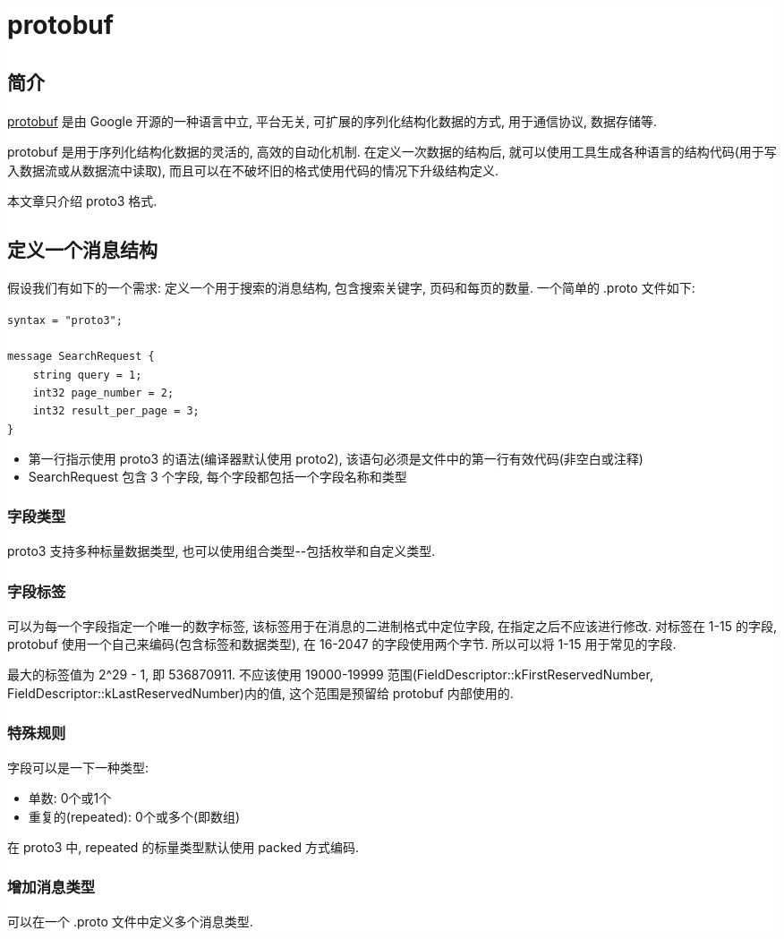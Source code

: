 # protobuf #

## 简介 ##

[protobuf](https://developers.google.com/protocol-buffers/) 是由 Google 开源的一种语言中立, 平台无关, 可扩展的序列化结构化数据的方式, 用于通信协议, 数据存储等.

protobuf 是用于序列化结构化数据的灵活的, 高效的自动化机制. 在定义一次数据的结构后, 就可以使用工具生成各种语言的结构代码(用于写入数据流或从数据流中读取), 而且可以在不破坏旧的格式使用代码的情况下升级结构定义.

本文章只介绍 proto3 格式.

## 定义一个消息结构 ##

假设我们有如下的一个需求: 定义一个用于搜索的消息结构, 包含搜索关键字, 页码和每页的数量. 一个简单的 .proto 文件如下:

```
syntax = "proto3";

message SearchRequest {
    string query = 1;
    int32 page_number = 2;
    int32 result_per_page = 3;
}
```

- 第一行指示使用 proto3 的语法(编译器默认使用 proto2), 该语句必须是文件中的第一行有效代码(非空白或注释)
- SearchRequest 包含 3 个字段, 每个字段都包括一个字段名称和类型

### 字段类型 ###

proto3 支持多种标量数据类型, 也可以使用组合类型--包括枚举和自定义类型.

### 字段标签 ###

可以为每一个字段指定一个唯一的数字标签, 该标签用于在消息的二进制格式中定位字段, 在指定之后不应该进行修改. 对标签在 1-15 的字段, protobuf 使用一个自己来编码(包含标签和数据类型), 在 16-2047 的字段使用两个字节. 所以可以将 1-15 用于常见的字段.

最大的标签值为 2^29 - 1, 即 536870911. 不应该使用 19000-19999 范围(FieldDescriptor::kFirstReservedNumber, FieldDescriptor::kLastReservedNumber)内的值, 这个范围是预留给 protobuf 内部使用的.

### 特殊规则 ###

字段可以是一下一种类型:

- 单数: 0个或1个
- 重复的(repeated): 0个或多个(即数组)

在 proto3 中, repeated 的标量类型默认使用 packed 方式编码.

### 增加消息类型 ###

可以在一个 .proto 文件中定义多个消息类型.
